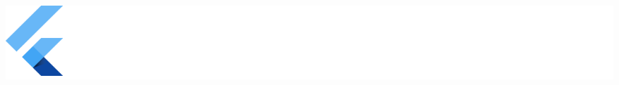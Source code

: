  <img src="./assets/flutter.svg" alt="flutter" height="100" title="React-Native documentation">
</a>
<a href="https://developer.android.com/reference">
